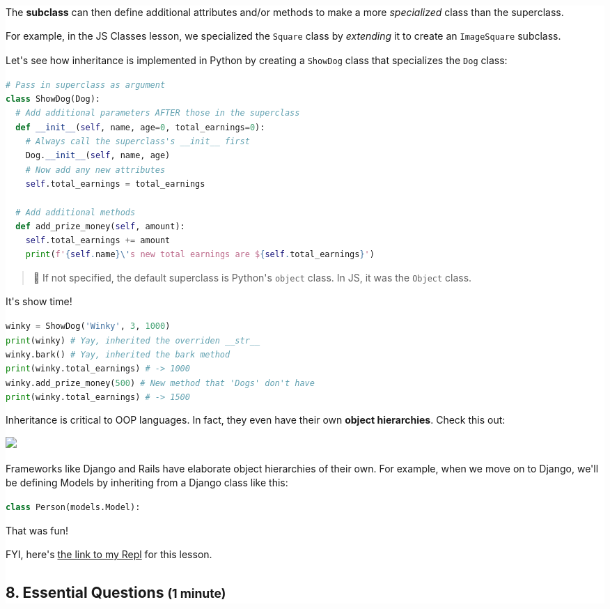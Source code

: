 The **subclass** can then define additional attributes and/or methods to make a more _specialized_ class than the superclass.

For example, in the JS Classes lesson, we specialized the `Square` class by _extending_ it to create an `ImageSquare` subclass.

Let's see how inheritance is implemented in Python by creating a `ShowDog` class that specializes the `Dog` class:

```python
# Pass in superclass as argument
class ShowDog(Dog):
  # Add additional parameters AFTER those in the superclass
  def __init__(self, name, age=0, total_earnings=0):
    # Always call the superclass's __init__ first
    Dog.__init__(self, name, age)
    # Now add any new attributes
    self.total_earnings = total_earnings
  
  # Add additional methods
  def add_prize_money(self, amount):
    self.total_earnings += amount
    print(f'{self.name}\'s new total earnings are ${self.total_earnings}')
```

> 👀 If not specified, the default superclass is Python's `object` class. In JS, it was the `Object` class.

It's show time!

```python
winky = ShowDog('Winky', 3, 1000)
print(winky) # Yay, inherited the overriden __str__
winky.bark() # Yay, inherited the bark method
print(winky.total_earnings) # -> 1000
winky.add_prize_money(500) # New method that 'Dogs' don't have
print(winky.total_earnings) # -> 1500
```

Inheritance is critical to OOP languages. In fact, they even have their own **object hierarchies**.  Check this out:

<img src="https://i.imgur.com/GC3UE9l.jpg">

Frameworks like Django and Rails have elaborate object hierarchies of their own.  For example, when we move on to Django, we'll be defining Models by inheriting from a Django class like this:

```python
class Person(models.Model):
```

That was fun!

FYI, here's [the link to my Repl](https://replit.com/@SEIStudent/Python-Classes#main.py) for this lesson.

## 8. Essential Questions <small>(1 minute)</small>
